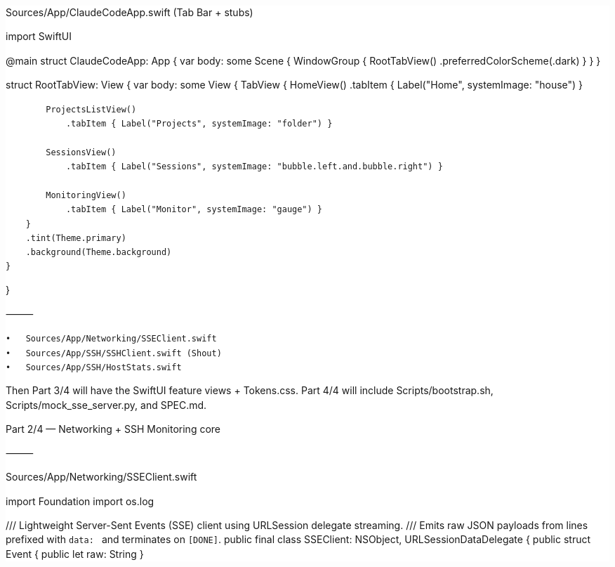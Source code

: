 Sources/App/ClaudeCodeApp.swift (Tab Bar + stubs)

import SwiftUI

@main
struct ClaudeCodeApp: App {
    var body: some Scene {
        WindowGroup {
            RootTabView()
                .preferredColorScheme(.dark)
        }
    }
}

struct RootTabView: View {
    var body: some View {
        TabView {
            HomeView()
                .tabItem { Label("Home", systemImage: "house") }

            ProjectsListView()
                .tabItem { Label("Projects", systemImage: "folder") }

            SessionsView()
                .tabItem { Label("Sessions", systemImage: "bubble.left.and.bubble.right") }

            MonitoringView()
                .tabItem { Label("Monitor", systemImage: "gauge") }
        }
        .tint(Theme.primary)
        .background(Theme.background)
    }
}


⸻


	•	Sources/App/Networking/SSEClient.swift
	•	Sources/App/SSH/SSHClient.swift (Shout)
	•	Sources/App/SSH/HostStats.swift

Then Part 3/4 will have the SwiftUI feature views + Tokens.css.
Part 4/4 will include Scripts/bootstrap.sh, Scripts/mock_sse_server.py, and SPEC.md.


Part 2/4 — Networking + SSH Monitoring core

⸻

Sources/App/Networking/SSEClient.swift

import Foundation
import os.log

/// Lightweight Server-Sent Events (SSE) client using URLSession delegate streaming.
/// Emits raw JSON payloads from lines prefixed with `data: ` and terminates on `[DONE]`.
public final class SSEClient: NSObject, URLSessionDataDelegate {
    public struct Event { public let raw: String }
